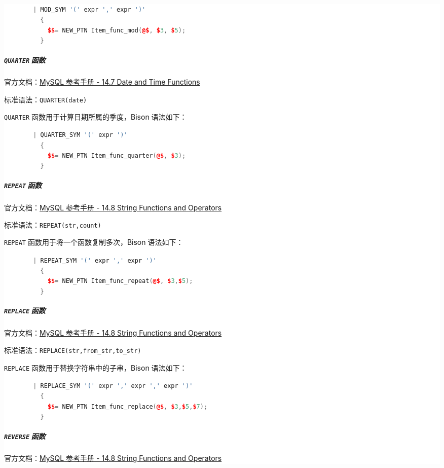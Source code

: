 ```C++
        | MOD_SYM '(' expr ',' expr ')'
          {
            $$= NEW_PTN Item_func_mod(@$, $3, $5);
          }
```

##### `QUARTER` 函数

官方文档：[MySQL 参考手册 - 14.7 Date and Time Functions](https://dev.mysql.com/doc/refman/8.0/en/date-and-time-functions.html)

标准语法：`QUARTER(date)`

`QUARTER` 函数用于计算日期所属的季度，Bison 语法如下：

```C++
        | QUARTER_SYM '(' expr ')'
          {
            $$= NEW_PTN Item_func_quarter(@$, $3);
          }
```

##### `REPEAT` 函数

官方文档：[MySQL 参考手册 - 14.8 String Functions and Operators](https://dev.mysql.com/doc/refman/8.0/en/string-functions.html)

标准语法：`REPEAT(str,count)`

`REPEAT` 函数用于将一个函数复制多次，Bison 语法如下：

```C++
        | REPEAT_SYM '(' expr ',' expr ')'
          {
            $$= NEW_PTN Item_func_repeat(@$, $3,$5);
          }
```

##### `REPLACE` 函数

官方文档：[MySQL 参考手册 - 14.8 String Functions and Operators](https://dev.mysql.com/doc/refman/8.0/en/string-functions.html)

标准语法：`REPLACE(str,from_str,to_str)`

`REPLACE` 函数用于替换字符串中的子串，Bison 语法如下：

```C++
        | REPLACE_SYM '(' expr ',' expr ',' expr ')'
          {
            $$= NEW_PTN Item_func_replace(@$, $3,$5,$7);
          }
```

##### `REVERSE` 函数

官方文档：[MySQL 参考手册 - 14.8 String Functions and Operators](https://dev.mysql.com/doc/refman/8.0/en/string-functions.html)
